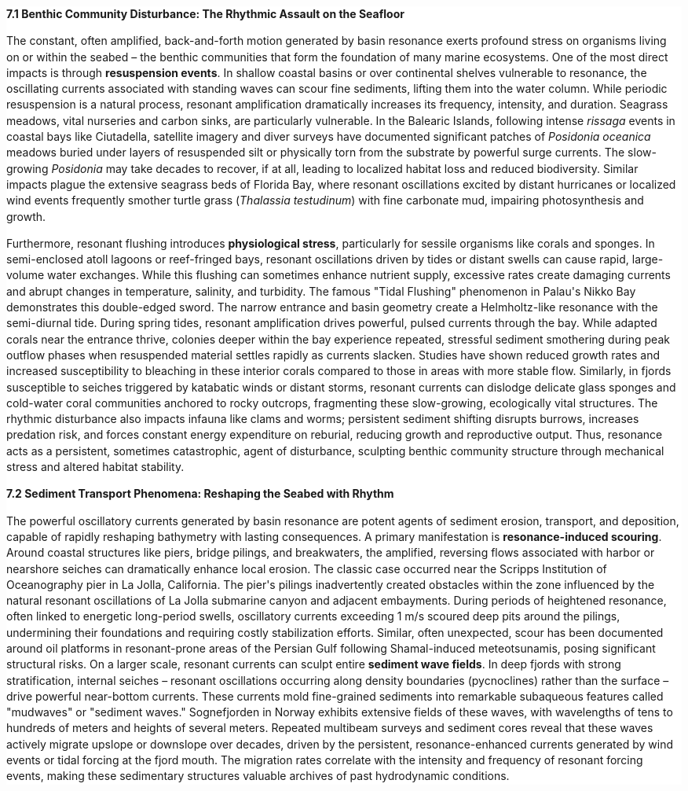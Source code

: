 **7.1 Benthic Community Disturbance: The Rhythmic Assault on the Seafloor**

The constant, often amplified, back-and-forth motion generated by basin resonance exerts profound stress on organisms living on or within the seabed – the benthic communities that form the foundation of many marine ecosystems. One of the most direct impacts is through **resuspension events**. In shallow coastal basins or over continental shelves vulnerable to resonance, the oscillating currents associated with standing waves can scour fine sediments, lifting them into the water column. While periodic resuspension is a natural process, resonant amplification dramatically increases its frequency, intensity, and duration. Seagrass meadows, vital nurseries and carbon sinks, are particularly vulnerable. In the Balearic Islands, following intense *rissaga* events in coastal bays like Ciutadella, satellite imagery and diver surveys have documented significant patches of *Posidonia oceanica* meadows buried under layers of resuspended silt or physically torn from the substrate by powerful surge currents. The slow-growing *Posidonia* may take decades to recover, if at all, leading to localized habitat loss and reduced biodiversity. Similar impacts plague the extensive seagrass beds of Florida Bay, where resonant oscillations excited by distant hurricanes or localized wind events frequently smother turtle grass (*Thalassia testudinum*) with fine carbonate mud, impairing photosynthesis and growth.

Furthermore, resonant flushing introduces **physiological stress**, particularly for sessile organisms like corals and sponges. In semi-enclosed atoll lagoons or reef-fringed bays, resonant oscillations driven by tides or distant swells can cause rapid, large-volume water exchanges. While this flushing can sometimes enhance nutrient supply, excessive rates create damaging currents and abrupt changes in temperature, salinity, and turbidity. The famous "Tidal Flushing" phenomenon in Palau's Nikko Bay demonstrates this double-edged sword. The narrow entrance and basin geometry create a Helmholtz-like resonance with the semi-diurnal tide. During spring tides, resonant amplification drives powerful, pulsed currents through the bay. While adapted corals near the entrance thrive, colonies deeper within the bay experience repeated, stressful sediment smothering during peak outflow phases when resuspended material settles rapidly as currents slacken. Studies have shown reduced growth rates and increased susceptibility to bleaching in these interior corals compared to those in areas with more stable flow. Similarly, in fjords susceptible to seiches triggered by katabatic winds or distant storms, resonant currents can dislodge delicate glass sponges and cold-water coral communities anchored to rocky outcrops, fragmenting these slow-growing, ecologically vital structures. The rhythmic disturbance also impacts infauna like clams and worms; persistent sediment shifting disrupts burrows, increases predation risk, and forces constant energy expenditure on reburial, reducing growth and reproductive output. Thus, resonance acts as a persistent, sometimes catastrophic, agent of disturbance, sculpting benthic community structure through mechanical stress and altered habitat stability.

**7.2 Sediment Transport Phenomena: Reshaping the Seabed with Rhythm**

The powerful oscillatory currents generated by basin resonance are potent agents of sediment erosion, transport, and deposition, capable of rapidly reshaping bathymetry with lasting consequences. A primary manifestation is **resonance-induced scouring**. Around coastal structures like piers, bridge pilings, and breakwaters, the amplified, reversing flows associated with harbor or nearshore seiches can dramatically enhance local erosion. The classic case occurred near the Scripps Institution of Oceanography pier in La Jolla, California. The pier's pilings inadvertently created obstacles within the zone influenced by the natural resonant oscillations of La Jolla submarine canyon and adjacent embayments. During periods of heightened resonance, often linked to energetic long-period swells, oscillatory currents exceeding 1 m/s scoured deep pits around the pilings, undermining their foundations and requiring costly stabilization efforts. Similar, often unexpected, scour has been documented around oil platforms in resonant-prone areas of the Persian Gulf following Shamal-induced meteotsunamis, posing significant structural risks. On a larger scale, resonant currents can sculpt entire **sediment wave fields**. In deep fjords with strong stratification, internal seiches – resonant oscillations occurring along density boundaries (pycnoclines) rather than the surface – drive powerful near-bottom currents. These currents mold fine-grained sediments into remarkable subaqueous features called "mudwaves" or "sediment waves." Sognefjorden in Norway exhibits extensive fields of these waves, with wavelengths of tens to hundreds of meters and heights of several meters. Repeated multibeam surveys and sediment cores reveal that these waves actively migrate upslope or downslope over decades, driven by the persistent, resonance-enhanced currents generated by wind events or tidal forcing at the fjord mouth. The migration rates correlate with the intensity and frequency of resonant forcing events, making these sedimentary structures valuable archives of past hydrodynamic conditions.

